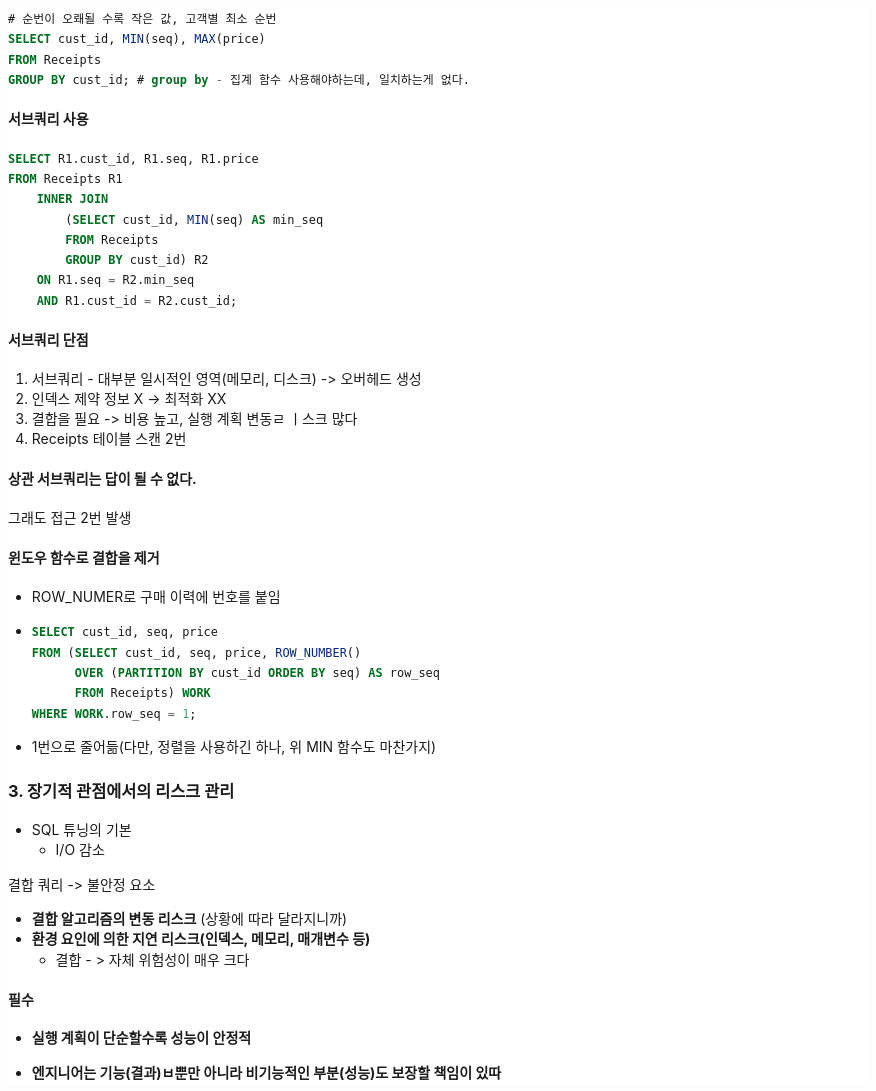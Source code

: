 ``` sql
# 순번이 오뢔될 수록 작은 값, 고객별 최소 순번
SELECT cust_id, MIN(seq), MAX(price)
FROM Receipts
GROUP BY cust_id; # group by - 집계 함수 사용해야하는데, 일치하는게 없다.
```

#### 서브쿼리 사용

``` sql
SELECT R1.cust_id, R1.seq, R1.price
FROM Receipts R1
	INNER JOIN
		(SELECT cust_id, MIN(seq) AS min_seq
        FROM Receipts
        GROUP BY cust_id) R2
	ON R1.seq = R2.min_seq
    AND R1.cust_id = R2.cust_id;
```

#### 서브쿼리 단점

1. 서브쿼리 - 대부분 일시적인 영역(메모리, 디스크) -> 오버헤드 생성
2. 인덱스 제약 정보 X -> 최적화  XX
3. 결합을 필요 -> 비용 높고, 실행 계획 변동ㄹ ㅣ스크 많다
4. Receipts 테이블 스캔 2번



#### 상관 서브쿼리는 답이 될 수 없다.

그래도 접근 2번 발생

#### 윈도우 함수로 결합을 제거

- ROW_NUMER로 구매 이력에 번호를 붙임

- ``` sql
  SELECT cust_id, seq, price
  FROM (SELECT cust_id, seq, price, ROW_NUMBER()
  		OVER (PARTITION BY cust_id ORDER BY seq) AS row_seq
  		FROM Receipts) WORK
  WHERE WORK.row_seq = 1;
  ```

- 1번으로 줄어듦(다만, 정렬을 사용하긴 하나, 위 MIN 함수도 마찬가지)



### 3. 장기적 관점에서의 리스크 관리

- SQL 튜닝의 기본
  - I/O 감소

결합 쿼리 -> 불안정 요소

- **결합 알고리즘의 변동 리스크** (상황에 따라 달라지니까)
- **환경 요인에 의한 지연 리스크(인덱스, 메모리, 매개변수 등)**
  - 결합 - > 자체 위험성이 매우 크다



#### 필수

- **실행 계획이 단순할수록 성능이 안정적**
- **엔지니어는 기능(결과)ㅂ뿐만 아니라 비기능적인 부분(성능)도 보장할 책임이 있따**


  ```